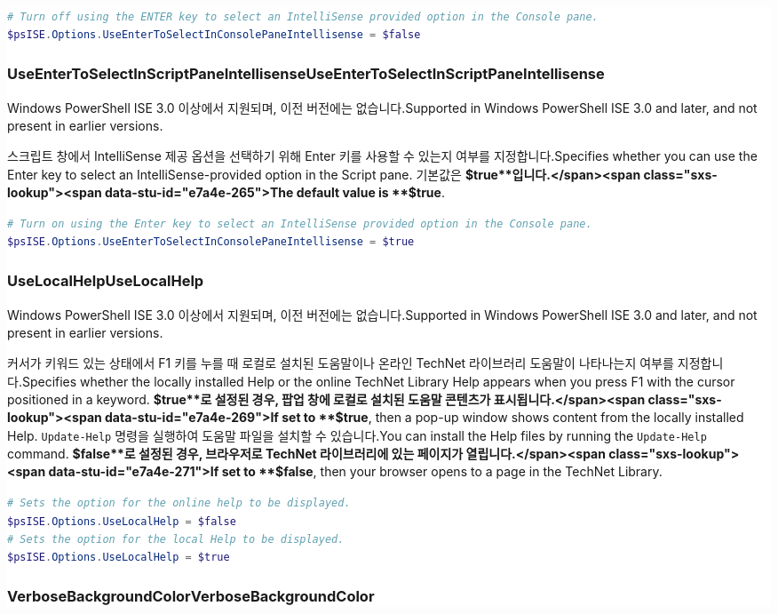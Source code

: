 ```powershell
# Turn off using the ENTER key to select an IntelliSense provided option in the Console pane.
$psISE.Options.UseEnterToSelectInConsolePaneIntellisense = $false
```

### <a name="useentertoselectinscriptpaneintellisense"></a><span data-ttu-id="e7a4e-262">UseEnterToSelectInScriptPaneIntellisense</span><span class="sxs-lookup"><span data-stu-id="e7a4e-262">UseEnterToSelectInScriptPaneIntellisense</span></span>

<span data-ttu-id="e7a4e-263">Windows PowerShell ISE 3.0 이상에서 지원되며, 이전 버전에는 없습니다.</span><span class="sxs-lookup"><span data-stu-id="e7a4e-263">Supported in Windows PowerShell ISE 3.0 and later, and not present in earlier versions.</span></span>

<span data-ttu-id="e7a4e-264">스크립트 창에서 IntelliSense 제공 옵션을 선택하기 위해 Enter 키를 사용할 수 있는지 여부를 지정합니다.</span><span class="sxs-lookup"><span data-stu-id="e7a4e-264">Specifies whether you can use the Enter key to select an IntelliSense-provided option in the Script pane.</span></span> <span data-ttu-id="e7a4e-265">기본값은 **$true**입니다.</span><span class="sxs-lookup"><span data-stu-id="e7a4e-265">The default value is **$true**.</span></span>

```powershell
# Turn on using the Enter key to select an IntelliSense provided option in the Console pane.
$psISE.Options.UseEnterToSelectInConsolePaneIntellisense = $true
```

### <a name="uselocalhelp"></a><span data-ttu-id="e7a4e-266">UseLocalHelp</span><span class="sxs-lookup"><span data-stu-id="e7a4e-266">UseLocalHelp</span></span>

<span data-ttu-id="e7a4e-267">Windows PowerShell ISE 3.0 이상에서 지원되며, 이전 버전에는 없습니다.</span><span class="sxs-lookup"><span data-stu-id="e7a4e-267">Supported in Windows PowerShell ISE 3.0 and later, and not present in earlier versions.</span></span>

<span data-ttu-id="e7a4e-268">커서가 키워드 있는 상태에서 F1 키를 누를 때 로컬로 설치된 도움말이나 온라인 TechNet 라이브러리 도움말이 나타나는지 여부를 지정합니다.</span><span class="sxs-lookup"><span data-stu-id="e7a4e-268">Specifies whether the locally installed Help or the online TechNet Library Help appears when you press F1 with the cursor positioned in a keyword.</span></span> <span data-ttu-id="e7a4e-269">**$true**로 설정된 경우, 팝업 창에 로컬로 설치된 도움말 콘텐츠가 표시됩니다.</span><span class="sxs-lookup"><span data-stu-id="e7a4e-269">If set to **$true**, then a pop-up window shows content from the locally installed Help.</span></span> <span data-ttu-id="e7a4e-270">`Update-Help` 명령을 실행하여 도움말 파일을 설치할 수 있습니다.</span><span class="sxs-lookup"><span data-stu-id="e7a4e-270">You can install the Help files by running the `Update-Help` command.</span></span> <span data-ttu-id="e7a4e-271">**$false**로 설정된 경우, 브라우저로 TechNet 라이브러리에 있는 페이지가 열립니다.</span><span class="sxs-lookup"><span data-stu-id="e7a4e-271">If set to **$false**, then your browser opens to a page in the TechNet Library.</span></span>

```powershell
# Sets the option for the online help to be displayed.
$psISE.Options.UseLocalHelp = $false
# Sets the option for the local Help to be displayed.
$psISE.Options.UseLocalHelp = $true
```

### <a name="verbosebackgroundcolor"></a><span data-ttu-id="e7a4e-272">VerboseBackgroundColor</span><span class="sxs-lookup"><span data-stu-id="e7a4e-272">VerboseBackgroundColor</span></span>
